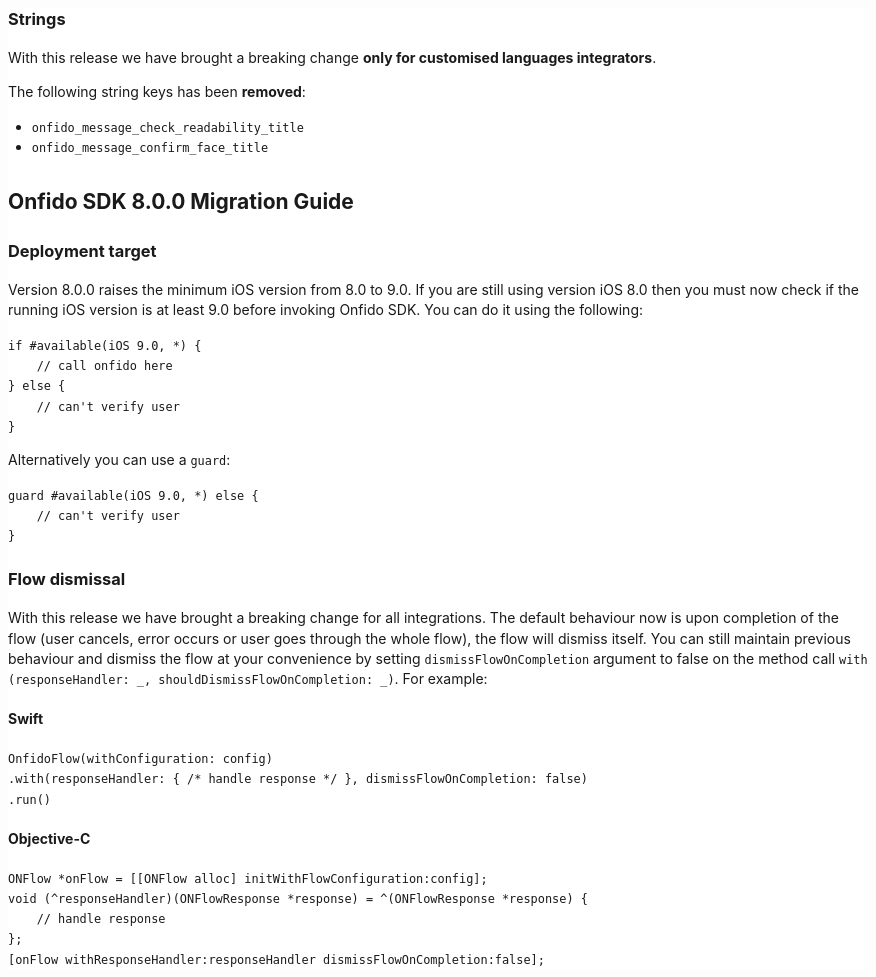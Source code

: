 ### Strings

With this release we have brought a breaking change **only for customised languages integrators**.

The following string keys has been **removed**:
- `onfido_message_check_readability_title`
- `onfido_message_confirm_face_title`

## Onfido SDK 8.0.0 Migration Guide

### Deployment target

Version 8.0.0 raises the minimum iOS version from 8.0 to 9.0. If you are still using version iOS 8.0 then you must now check if the running iOS version is at least 9.0 before invoking Onfido SDK. You can do it using the following:

```
if #available(iOS 9.0, *) {
    // call onfido here
} else {
    // can't verify user
}
```
Alternatively you can use a `guard`:

```
guard #available(iOS 9.0, *) else {
    // can't verify user
}
```

### Flow dismissal

With this release we have brought a breaking change for all integrations. The default behaviour now is upon completion of the flow (user cancels, error occurs or user goes through the whole flow), the flow will dismiss itself. You can still maintain previous behaviour and dismiss the flow at your convenience by setting `dismissFlowOnCompletion` argument to false on the method call `with(responseHandler: _, shouldDismissFlowOnCompletion: _)`. For example:

#### Swift

```
OnfidoFlow(withConfiguration: config)
.with(responseHandler: { /* handle response */ }, dismissFlowOnCompletion: false)
.run()
```

#### Objective-C

```
ONFlow *onFlow = [[ONFlow alloc] initWithFlowConfiguration:config];
void (^responseHandler)(ONFlowResponse *response) = ^(ONFlowResponse *response) {
    // handle response
};
[onFlow withResponseHandler:responseHandler dismissFlowOnCompletion:false];
```
